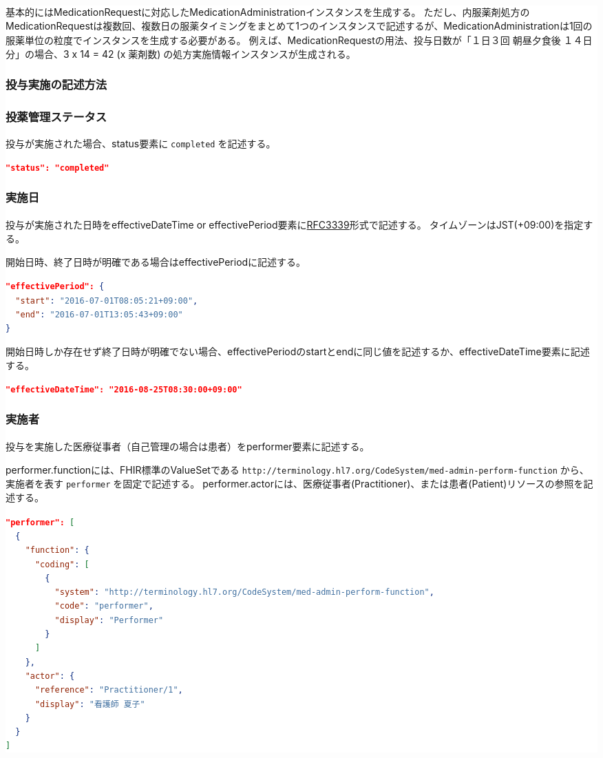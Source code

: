 基本的にはMedicationRequestに対応したMedicationAdministrationインスタンスを生成する。
ただし、内服薬剤処方のMedicationRequestは複数回、複数日の服薬タイミングをまとめて1つのインスタンスで記述するが、MedicationAdministrationは1回の服薬単位の粒度でインスタンスを生成する必要がある。
例えば、MedicationRequestの用法、投与日数が「１日３回 朝昼夕食後  １４日分」の場合、3 x 14 = 42 (x 薬剤数) の処方実施情報インスタンスが生成される。

### 投与実施の記述方法

### 投薬管理ステータス
投与が実施された場合、status要素に `completed` を記述する。
```json
"status": "completed"
```

### 実施日
投与が実施された日時をeffectiveDateTime or effectivePeriod要素に[RFC3339](https://datatracker.ietf.org/doc/html/rfc3339)形式で記述する。
タイムゾーンはJST(+09:00)を指定する。

開始日時、終了日時が明確である場合はeffectivePeriodに記述する。
```json
"effectivePeriod": {
  "start": "2016-07-01T08:05:21+09:00",
  "end": "2016-07-01T13:05:43+09:00"
}
```
開始日時しか存在せず終了日時が明確でない場合、effectivePeriodのstartとendに同じ値を記述するか、effectiveDateTime要素に記述する。
```json
"effectiveDateTime": "2016-08-25T08:30:00+09:00"
```

### 実施者
投与を実施した医療従事者（自己管理の場合は患者）をperformer要素に記述する。

performer.functionには、FHIR標準のValueSetである `http://terminology.hl7.org/CodeSystem/med-admin-perform-function` から、実施者を表す `performer` を固定で記述する。
performer.actorには、医療従事者(Practitioner)、または患者(Patient)リソースの参照を記述する。
```json
"performer": [
  {
    "function": {
      "coding": [
        {
          "system": "http://terminology.hl7.org/CodeSystem/med-admin-perform-function",
          "code": "performer",
          "display": "Performer"
        }
      ]
    },
    "actor": {
      "reference": "Practitioner/1",
      "display": "看護師 夏子"
    }
  }
]
```
